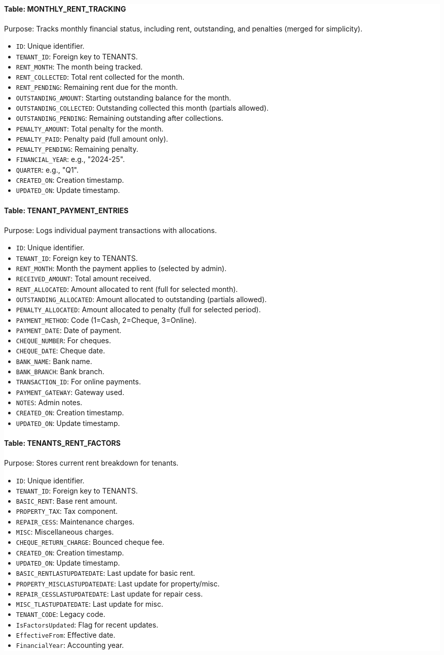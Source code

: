 #### Table: MONTHLY_RENT_TRACKING

Purpose: Tracks monthly financial status, including rent, outstanding, and penalties (merged for simplicity).

- `ID`: Unique identifier.
- `TENANT_ID`: Foreign key to TENANTS.
- `RENT_MONTH`: The month being tracked.
- `RENT_COLLECTED`: Total rent collected for the month.
- `RENT_PENDING`: Remaining rent due for the month.
- `OUTSTANDING_AMOUNT`: Starting outstanding balance for the month.
- `OUTSTANDING_COLLECTED`: Outstanding collected this month (partials allowed).
- `OUTSTANDING_PENDING`: Remaining outstanding after collections.
- `PENALTY_AMOUNT`: Total penalty for the month.
- `PENALTY_PAID`: Penalty paid (full amount only).
- `PENALTY_PENDING`: Remaining penalty.
- `FINANCIAL_YEAR`: e.g., "2024-25".
- `QUARTER`: e.g., "Q1".
- `CREATED_ON`: Creation timestamp.
- `UPDATED_ON`: Update timestamp.

#### Table: TENANT_PAYMENT_ENTRIES

Purpose: Logs individual payment transactions with allocations.

- `ID`: Unique identifier.
- `TENANT_ID`: Foreign key to TENANTS.
- `RENT_MONTH`: Month the payment applies to (selected by admin).
- `RECEIVED_AMOUNT`: Total amount received.
- `RENT_ALLOCATED`: Amount allocated to rent (full for selected month).
- `OUTSTANDING_ALLOCATED`: Amount allocated to outstanding (partials allowed).
- `PENALTY_ALLOCATED`: Amount allocated to penalty (full for selected period).
- `PAYMENT_METHOD`: Code (1=Cash, 2=Cheque, 3=Online).
- `PAYMENT_DATE`: Date of payment.
- `CHEQUE_NUMBER`: For cheques.
- `CHEQUE_DATE`: Cheque date.
- `BANK_NAME`: Bank name.
- `BANK_BRANCH`: Bank branch.
- `TRANSACTION_ID`: For online payments.
- `PAYMENT_GATEWAY`: Gateway used.
- `NOTES`: Admin notes.
- `CREATED_ON`: Creation timestamp.
- `UPDATED_ON`: Update timestamp.

#### Table: TENANTS_RENT_FACTORS

Purpose: Stores current rent breakdown for tenants.

- `ID`: Unique identifier.
- `TENANT_ID`: Foreign key to TENANTS.
- `BASIC_RENT`: Base rent amount.
- `PROPERTY_TAX`: Tax component.
- `REPAIR_CESS`: Maintenance charges.
- `MISC`: Miscellaneous charges.
- `CHEQUE_RETURN_CHARGE`: Bounced cheque fee.
- `CREATED_ON`: Creation timestamp.
- `UPDATED_ON`: Update timestamp.
- `BASIC_RENTLASTUPDATEDATE`: Last update for basic rent.
- `PROPERTY_MISCLASTUPDATEDATE`: Last update for property/misc.
- `REPAIR_CESSLASTUPDATEDATE`: Last update for repair cess.
- `MISC_TLASTUPDATEDATE`: Last update for misc.
- `TENANT_CODE`: Legacy code.
- `IsFactorsUpdated`: Flag for recent updates.
- `EffectiveFrom`: Effective date.
- `FinancialYear`: Accounting year.
